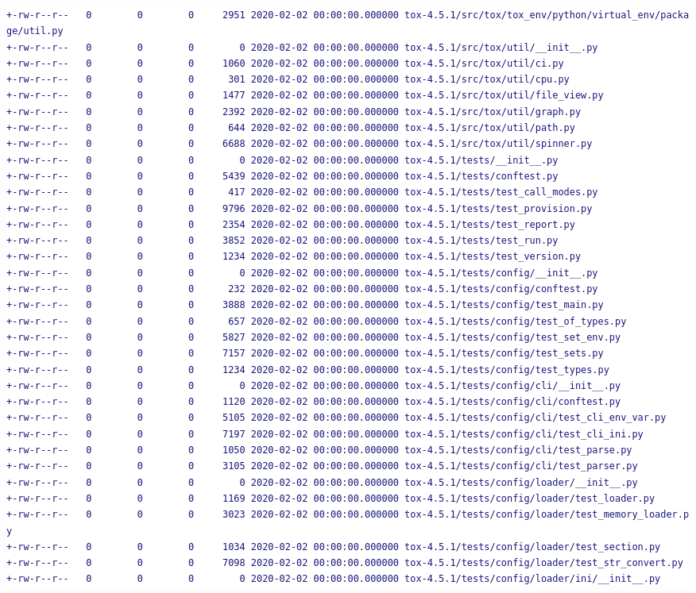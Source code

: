 ```diff
+-rw-r--r--   0        0        0     2951 2020-02-02 00:00:00.000000 tox-4.5.1/src/tox/tox_env/python/virtual_env/package/util.py
+-rw-r--r--   0        0        0        0 2020-02-02 00:00:00.000000 tox-4.5.1/src/tox/util/__init__.py
+-rw-r--r--   0        0        0     1060 2020-02-02 00:00:00.000000 tox-4.5.1/src/tox/util/ci.py
+-rw-r--r--   0        0        0      301 2020-02-02 00:00:00.000000 tox-4.5.1/src/tox/util/cpu.py
+-rw-r--r--   0        0        0     1477 2020-02-02 00:00:00.000000 tox-4.5.1/src/tox/util/file_view.py
+-rw-r--r--   0        0        0     2392 2020-02-02 00:00:00.000000 tox-4.5.1/src/tox/util/graph.py
+-rw-r--r--   0        0        0      644 2020-02-02 00:00:00.000000 tox-4.5.1/src/tox/util/path.py
+-rw-r--r--   0        0        0     6688 2020-02-02 00:00:00.000000 tox-4.5.1/src/tox/util/spinner.py
+-rw-r--r--   0        0        0        0 2020-02-02 00:00:00.000000 tox-4.5.1/tests/__init__.py
+-rw-r--r--   0        0        0     5439 2020-02-02 00:00:00.000000 tox-4.5.1/tests/conftest.py
+-rw-r--r--   0        0        0      417 2020-02-02 00:00:00.000000 tox-4.5.1/tests/test_call_modes.py
+-rw-r--r--   0        0        0     9796 2020-02-02 00:00:00.000000 tox-4.5.1/tests/test_provision.py
+-rw-r--r--   0        0        0     2354 2020-02-02 00:00:00.000000 tox-4.5.1/tests/test_report.py
+-rw-r--r--   0        0        0     3852 2020-02-02 00:00:00.000000 tox-4.5.1/tests/test_run.py
+-rw-r--r--   0        0        0     1234 2020-02-02 00:00:00.000000 tox-4.5.1/tests/test_version.py
+-rw-r--r--   0        0        0        0 2020-02-02 00:00:00.000000 tox-4.5.1/tests/config/__init__.py
+-rw-r--r--   0        0        0      232 2020-02-02 00:00:00.000000 tox-4.5.1/tests/config/conftest.py
+-rw-r--r--   0        0        0     3888 2020-02-02 00:00:00.000000 tox-4.5.1/tests/config/test_main.py
+-rw-r--r--   0        0        0      657 2020-02-02 00:00:00.000000 tox-4.5.1/tests/config/test_of_types.py
+-rw-r--r--   0        0        0     5827 2020-02-02 00:00:00.000000 tox-4.5.1/tests/config/test_set_env.py
+-rw-r--r--   0        0        0     7157 2020-02-02 00:00:00.000000 tox-4.5.1/tests/config/test_sets.py
+-rw-r--r--   0        0        0     1234 2020-02-02 00:00:00.000000 tox-4.5.1/tests/config/test_types.py
+-rw-r--r--   0        0        0        0 2020-02-02 00:00:00.000000 tox-4.5.1/tests/config/cli/__init__.py
+-rw-r--r--   0        0        0     1120 2020-02-02 00:00:00.000000 tox-4.5.1/tests/config/cli/conftest.py
+-rw-r--r--   0        0        0     5105 2020-02-02 00:00:00.000000 tox-4.5.1/tests/config/cli/test_cli_env_var.py
+-rw-r--r--   0        0        0     7197 2020-02-02 00:00:00.000000 tox-4.5.1/tests/config/cli/test_cli_ini.py
+-rw-r--r--   0        0        0     1050 2020-02-02 00:00:00.000000 tox-4.5.1/tests/config/cli/test_parse.py
+-rw-r--r--   0        0        0     3105 2020-02-02 00:00:00.000000 tox-4.5.1/tests/config/cli/test_parser.py
+-rw-r--r--   0        0        0        0 2020-02-02 00:00:00.000000 tox-4.5.1/tests/config/loader/__init__.py
+-rw-r--r--   0        0        0     1169 2020-02-02 00:00:00.000000 tox-4.5.1/tests/config/loader/test_loader.py
+-rw-r--r--   0        0        0     3023 2020-02-02 00:00:00.000000 tox-4.5.1/tests/config/loader/test_memory_loader.py
+-rw-r--r--   0        0        0     1034 2020-02-02 00:00:00.000000 tox-4.5.1/tests/config/loader/test_section.py
+-rw-r--r--   0        0        0     7098 2020-02-02 00:00:00.000000 tox-4.5.1/tests/config/loader/test_str_convert.py
+-rw-r--r--   0        0        0        0 2020-02-02 00:00:00.000000 tox-4.5.1/tests/config/loader/ini/__init__.py
```